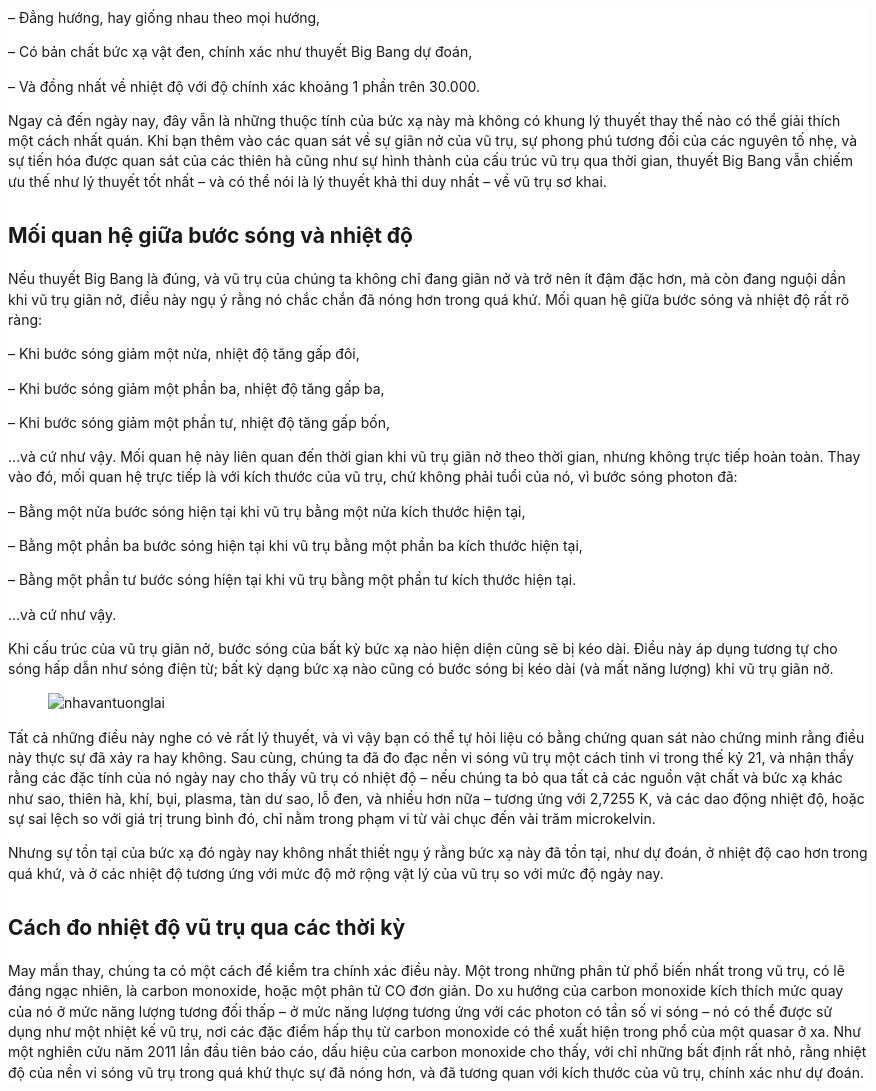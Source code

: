 – Đẳng hướng, hay giống nhau theo mọi hướng,

– Có bản chất bức xạ vật đen, chính xác như thuyết Big Bang dự đoán,

– Và đồng nhất về nhiệt độ với độ chính xác khoảng 1 phần trên 30.000.

Ngay cả đến ngày nay, đây vẫn là những thuộc tính của bức xạ này mà không có khung lý thuyết thay thế nào có thể giải thích một cách nhất quán. Khi bạn thêm vào các quan sát về sự giãn nở của vũ trụ, sự phong phú tương đối của các nguyên tố nhẹ, và sự tiến hóa được quan sát của các thiên hà cũng như sự hình thành của cấu trúc vũ trụ qua thời gian, thuyết Big Bang vẫn chiếm ưu thế như lý thuyết tốt nhất – và có thể nói là lý thuyết khả thi duy nhất – về vũ trụ sơ khai.

## Mối quan hệ giữa bước sóng và nhiệt độ

Nếu thuyết Big Bang là đúng, và vũ trụ của chúng ta không chỉ đang giãn nở và trở nên ít đậm đặc hơn, mà còn đang nguội dần khi vũ trụ giãn nở, điều này ngụ ý rằng nó chắc chắn đã nóng hơn trong quá khứ. Mối quan hệ giữa bước sóng và nhiệt độ rất rõ ràng:

– Khi bước sóng giảm một nửa, nhiệt độ tăng gấp đôi,

– Khi bước sóng giảm một phần ba, nhiệt độ tăng gấp ba,

– Khi bước sóng giảm một phần tư, nhiệt độ tăng gấp bốn,

…và cứ như vậy. Mối quan hệ này liên quan đến thời gian khi vũ trụ giãn nở theo thời gian, nhưng không trực tiếp hoàn toàn. Thay vào đó, mối quan hệ trực tiếp là với kích thước của vũ trụ, chứ không phải tuổi của nó, vì bước sóng photon đã:

– Bằng một nửa bước sóng hiện tại khi vũ trụ bằng một nửa kích thước hiện tại,

– Bằng một phần ba bước sóng hiện tại khi vũ trụ bằng một phần ba kích thước hiện tại,

– Bằng một phần tư bước sóng hiện tại khi vũ trụ bằng một phần tư kích thước hiện tại.

…và cứ như vậy.

Khi cấu trúc của vũ trụ giãn nở, bước sóng của bất kỳ bức xạ nào hiện diện cũng sẽ bị kéo dài. Điều này áp dụng tương tự cho sóng hấp dẫn như sóng điện từ; bất kỳ dạng bức xạ nào cũng có bước sóng bị kéo dài (và mất năng lượng) khi vũ trụ giãn nở.

<figure><img src="https://banmaixanh.vercel.app/image/article/nhiet-do-vu-tru-05.jpg" alt="nhavantuonglai" title="nhavantuonglai" height=100% width=100%><figcaption><p></p></figcaption></figure>

Tất cả những điều này nghe có vẻ rất lý thuyết, và vì vậy bạn có thể tự hỏi liệu có bằng chứng quan sát nào chứng minh rằng điều này thực sự đã xảy ra hay không. Sau cùng, chúng ta đã đo đạc nền vi sóng vũ trụ một cách tinh vi trong thế kỷ 21, và nhận thấy rằng các đặc tính của nó ngày nay cho thấy vũ trụ có nhiệt độ – nếu chúng ta bỏ qua tất cả các nguồn vật chất và bức xạ khác như sao, thiên hà, khí, bụi, plasma, tàn dư sao, lỗ đen, và nhiều hơn nữa – tương ứng với 2,7255 K, và các dao động nhiệt độ, hoặc sự sai lệch so với giá trị trung bình đó, chỉ nằm trong phạm vi từ vài chục đến vài trăm microkelvin.

Nhưng sự tồn tại của bức xạ đó ngày nay không nhất thiết ngụ ý rằng bức xạ này đã tồn tại, như dự đoán, ở nhiệt độ cao hơn trong quá khứ, và ở các nhiệt độ tương ứng với mức độ mở rộng vật lý của vũ trụ so với mức độ ngày nay.

## Cách đo nhiệt độ vũ trụ qua các thời kỳ

May mắn thay, chúng ta có một cách để kiểm tra chính xác điều này. Một trong những phân tử phổ biến nhất trong vũ trụ, có lẽ đáng ngạc nhiên, là carbon monoxide, hoặc một phân tử CO đơn giản. Do xu hướng của carbon monoxide kích thích mức quay của nó ở mức năng lượng tương đối thấp – ở mức năng lượng tương ứng với các photon có tần số vi sóng – nó có thể được sử dụng như một nhiệt kế vũ trụ, nơi các đặc điểm hấp thụ từ carbon monoxide có thể xuất hiện trong phổ của một quasar ở xa. Như một nghiên cứu năm 2011 lần đầu tiên báo cáo, dấu hiệu của carbon monoxide cho thấy, với chỉ những bất định rất nhỏ, rằng nhiệt độ của nền vi sóng vũ trụ trong quá khứ thực sự đã nóng hơn, và đã tương quan với kích thước của vũ trụ, chính xác như dự đoán.
